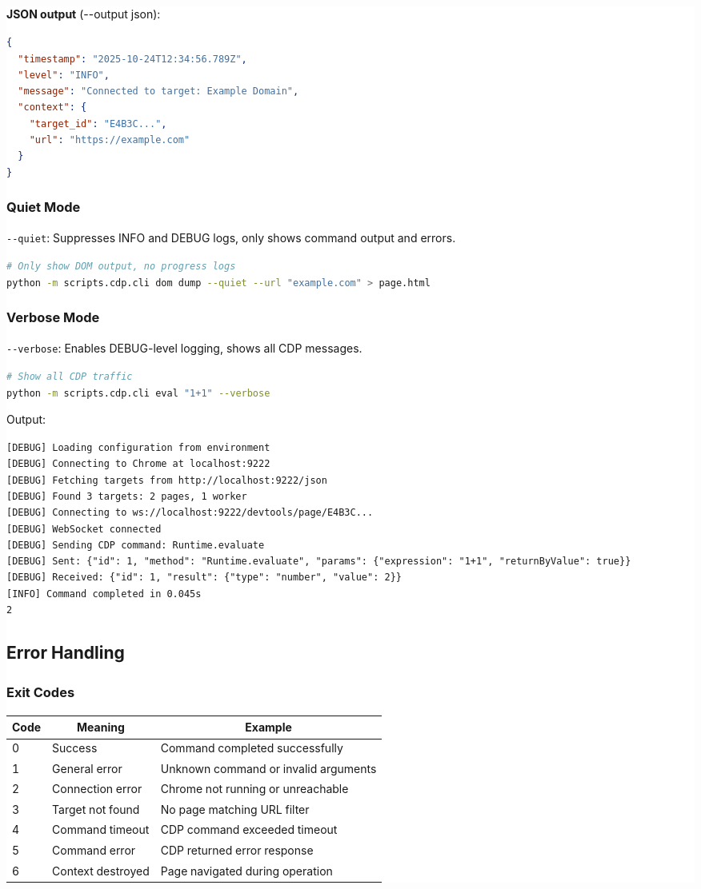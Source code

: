 **JSON output** (--output json):
```json
{
  "timestamp": "2025-10-24T12:34:56.789Z",
  "level": "INFO",
  "message": "Connected to target: Example Domain",
  "context": {
    "target_id": "E4B3C...",
    "url": "https://example.com"
  }
}
```

### Quiet Mode

`--quiet`: Suppresses INFO and DEBUG logs, only shows command output and errors.

```bash
# Only show DOM output, no progress logs
python -m scripts.cdp.cli dom dump --quiet --url "example.com" > page.html
```

### Verbose Mode

`--verbose`: Enables DEBUG-level logging, shows all CDP messages.

```bash
# Show all CDP traffic
python -m scripts.cdp.cli eval "1+1" --verbose
```

Output:
```
[DEBUG] Loading configuration from environment
[DEBUG] Connecting to Chrome at localhost:9222
[DEBUG] Fetching targets from http://localhost:9222/json
[DEBUG] Found 3 targets: 2 pages, 1 worker
[DEBUG] Connecting to ws://localhost:9222/devtools/page/E4B3C...
[DEBUG] WebSocket connected
[DEBUG] Sending CDP command: Runtime.evaluate
[DEBUG] Sent: {"id": 1, "method": "Runtime.evaluate", "params": {"expression": "1+1", "returnByValue": true}}
[DEBUG] Received: {"id": 1, "result": {"type": "number", "value": 2}}
[INFO] Command completed in 0.045s
2
```

## Error Handling

### Exit Codes

| Code | Meaning | Example |
|------|---------|---------|
| 0 | Success | Command completed successfully |
| 1 | General error | Unknown command or invalid arguments |
| 2 | Connection error | Chrome not running or unreachable |
| 3 | Target not found | No page matching URL filter |
| 4 | Command timeout | CDP command exceeded timeout |
| 5 | Command error | CDP returned error response |
| 6 | Context destroyed | Page navigated during operation |

